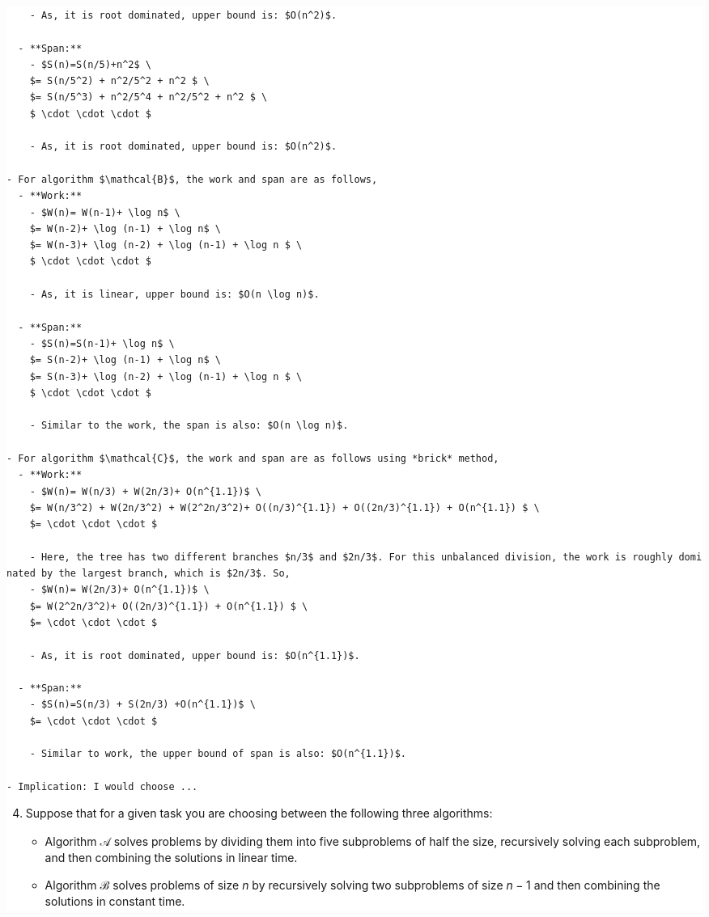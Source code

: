         - As, it is root dominated, upper bound is: $O(n^2)$.

      - **Span:**
        - $S(n)=S(n/5)+n^2$ \
        $= S(n/5^2) + n^2/5^2 + n^2 $ \
        $= S(n/5^3) + n^2/5^4 + n^2/5^2 + n^2 $ \
        $ \cdot \cdot \cdot $ 
        
        - As, it is root dominated, upper bound is: $O(n^2)$.

    - For algorithm $\mathcal{B}$, the work and span are as follows, 
      - **Work:**
        - $W(n)= W(n-1)+ \log n$ \
        $= W(n-2)+ \log (n-1) + \log n$ \
        $= W(n-3)+ \log (n-2) + \log (n-1) + \log n $ \
        $ \cdot \cdot \cdot $ 
              
        - As, it is linear, upper bound is: $O(n \log n)$.

      - **Span:**
        - $S(n)=S(n-1)+ \log n$ \
        $= S(n-2)+ \log (n-1) + \log n$ \
        $= S(n-3)+ \log (n-2) + \log (n-1) + \log n $ \
        $ \cdot \cdot \cdot $ 
        
        - Similar to the work, the span is also: $O(n \log n)$.

    - For algorithm $\mathcal{C}$, the work and span are as follows using *brick* method, 
      - **Work:**
        - $W(n)= W(n/3) + W(2n/3)+ O(n^{1.1})$ \
        $= W(n/3^2) + W(2n/3^2) + W(2^2n/3^2)+ O((n/3)^{1.1}) + O((2n/3)^{1.1}) + O(n^{1.1}) $ \
        $= \cdot \cdot \cdot $ 

        - Here, the tree has two different branches $n/3$ and $2n/3$. For this unbalanced division, the work is roughly dominated by the largest branch, which is $2n/3$. So, 
        - $W(n)= W(2n/3)+ O(n^{1.1})$ \
        $= W(2^2n/3^2)+ O((2n/3)^{1.1}) + O(n^{1.1}) $ \
        $= \cdot \cdot \cdot $ 

        - As, it is root dominated, upper bound is: $O(n^{1.1})$.

      - **Span:**
        - $S(n)=S(n/3) + S(2n/3) +O(n^{1.1})$ \
        $= \cdot \cdot \cdot $ 
        
        - Similar to work, the upper bound of span is also: $O(n^{1.1})$.

    - Implication: I would choose ...

4. Suppose that for a given task you are choosing between the following three algorithms:

	* Algorithm $\mathcal{A}$ solves problems by dividing them into
      five subproblems of half the size, recursively solving each
      subproblem, and then combining the solutions in linear time.
	  
	* Algorithm $\mathcal{B}$ solves problems of size $n$ by
      recursively solving two subproblems of size $n-1$ and then
      combining the solutions in constant time.
		